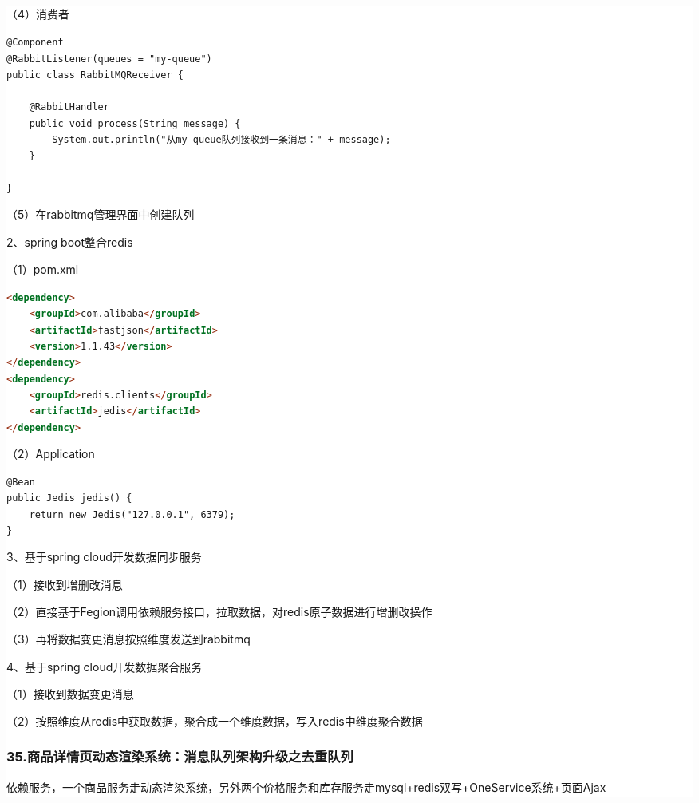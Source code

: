 （4）消费者

```html
@Component  
@RabbitListener(queues = "my-queue")  
public class RabbitMQReceiver {  

    @RabbitHandler  
    public void process(String message) {  
        System.out.println("从my-queue队列接收到一条消息：" + message);  
    }  

}  
```

（5）在rabbitmq管理界面中创建队列

2、spring boot整合redis

（1）pom.xml

```html
<dependency>
	<groupId>com.alibaba</groupId>
	<artifactId>fastjson</artifactId>
	<version>1.1.43</version>
</dependency>
<dependency>
	<groupId>redis.clients</groupId>
	<artifactId>jedis</artifactId>
</dependency>
```

（2）Application

```html
@Bean
public Jedis jedis() {
	return new Jedis("127.0.0.1", 6379);
}
```

3、基于spring cloud开发数据同步服务

（1）接收到增删改消息

（2）直接基于Fegion调用依赖服务接口，拉取数据，对redis原子数据进行增删改操作

（3）再将数据变更消息按照维度发送到rabbitmq

4、基于spring cloud开发数据聚合服务

（1）接收到数据变更消息

（2）按照维度从redis中获取数据，聚合成一个维度数据，写入redis中维度聚合数据

### 35.商品详情页动态渲染系统：消息队列架构升级之去重队列

依赖服务，一个商品服务走动态渲染系统，另外两个价格服务和库存服务走mysql+redis双写+OneService系统+页面Ajax
